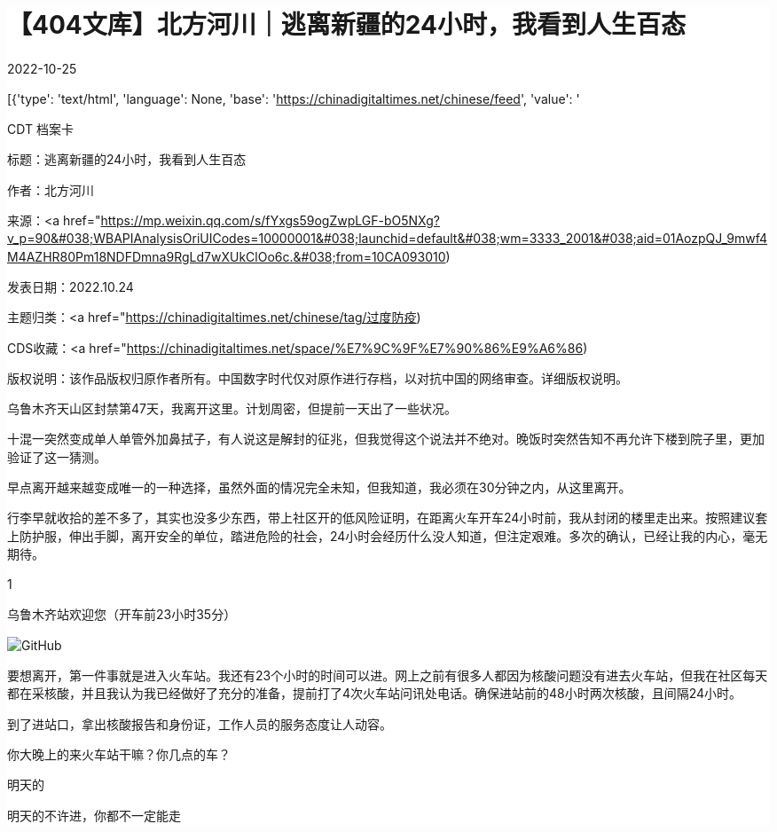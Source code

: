 # 【404文库】北方河川｜逃离新疆的24小时，我看到人生百态

2022-10-25

[{'type': 'text/html', 'language': None, 'base': 'https://chinadigitaltimes.net/chinese/feed', 'value': '

CDT 档案卡

标题：逃离新疆的24小时，我看到人生百态

作者：北方河川

来源：<a href="https://mp.weixin.qq.com/s/fYxgs59ogZwpLGF-bO5NXg?v_p=90&#038;WBAPIAnalysisOriUICodes=10000001&#038;launchid=default&#038;wm=3333_2001&#038;aid=01AozpQJ_9mwf4M4AZHR80Pm18NDFDmna9RgLd7wXUkClOo6c.&#038;from=10CA093010)

发表日期：2022.10.24

主题归类：<a href="https://chinadigitaltimes.net/chinese/tag/过度防疫)

CDS收藏：<a href="https://chinadigitaltimes.net/space/%E7%9C%9F%E7%90%86%E9%A6%86)

版权说明：该作品版权归原作者所有。中国数字时代仅对原作进行存档，以对抗中国的网络审查。详细版权说明。





乌鲁木齐天山区封禁第47天，我离开这里。计划周密，但提前一天出了一些状况。

十混一突然变成单人单管外加鼻拭子，有人说这是解封的征兆，但我觉得这个说法并不绝对。晚饭时突然告知不再允许下楼到院子里，更加验证了这一猜测。

早点离开越来越变成唯一的一种选择，虽然外面的情况完全未知，但我知道，我必须在30分钟之内，从这里离开。

行李早就收拾的差不多了，其实也没多少东西，带上社区开的低风险证明，在距离火车开车24小时前，我从封闭的楼里走出来。按照建议套上防护服，伸出手脚，离开安全的单位，踏进危险的社会，24小时会经历什么没人知道，但注定艰难。多次的确认，已经让我的内心，毫无期待。

1

乌鲁木齐站欢迎您（开车前23小时35分）

![GitHub](https://chinadigitaltimes.net/chinese/files/2022/10/image-1666711650882.png)

要想离开，第一件事就是进入火车站。我还有23个小时的时间可以进。网上之前有很多人都因为核酸问题没有进去火车站，但我在社区每天都在采核酸，并且我认为我已经做好了充分的准备，提前打了4次火车站问讯处电话。确保进站前的48小时两次核酸，且间隔24小时。

到了进站口，拿出核酸报告和身份证，工作人员的服务态度让人动容。





你大晚上的来火车站干嘛？你几点的车？





明天的





明天的不许进，你都不一定能走
